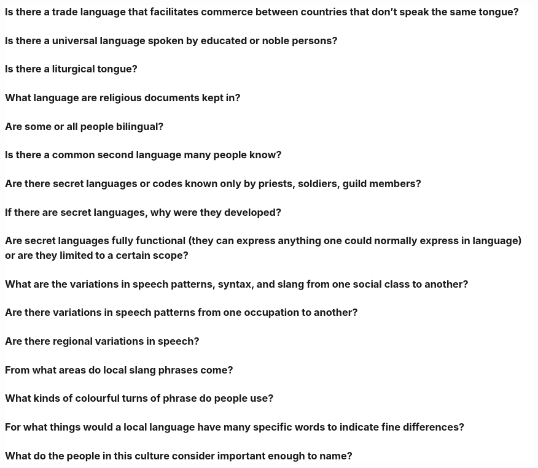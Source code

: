 ### Is there a trade language that facilitates commerce between countries that don’t speak the same tongue?


### Is there a universal language spoken by educated or noble persons?


### Is there a liturgical tongue?


### What language are religious documents kept in?


### Are some or all people bilingual?


### Is there a common second language many people know?


### Are there secret languages or codes known only by priests, soldiers, guild members?


### If there are secret languages, why were they developed?


### Are secret languages fully functional (they can express anything one could normally express in language) or are they limited to a certain scope?


### What are the variations in speech patterns, syntax, and slang from one social class to another?


### Are there variations in speech patterns from one occupation to another?


### Are there regional variations in speech?


### From what areas do local slang phrases come?


### What kinds of colourful turns of phrase do people use?


### For what things would a local language have many specific words to indicate fine differences?


### What do the people in this culture consider important enough to name?
